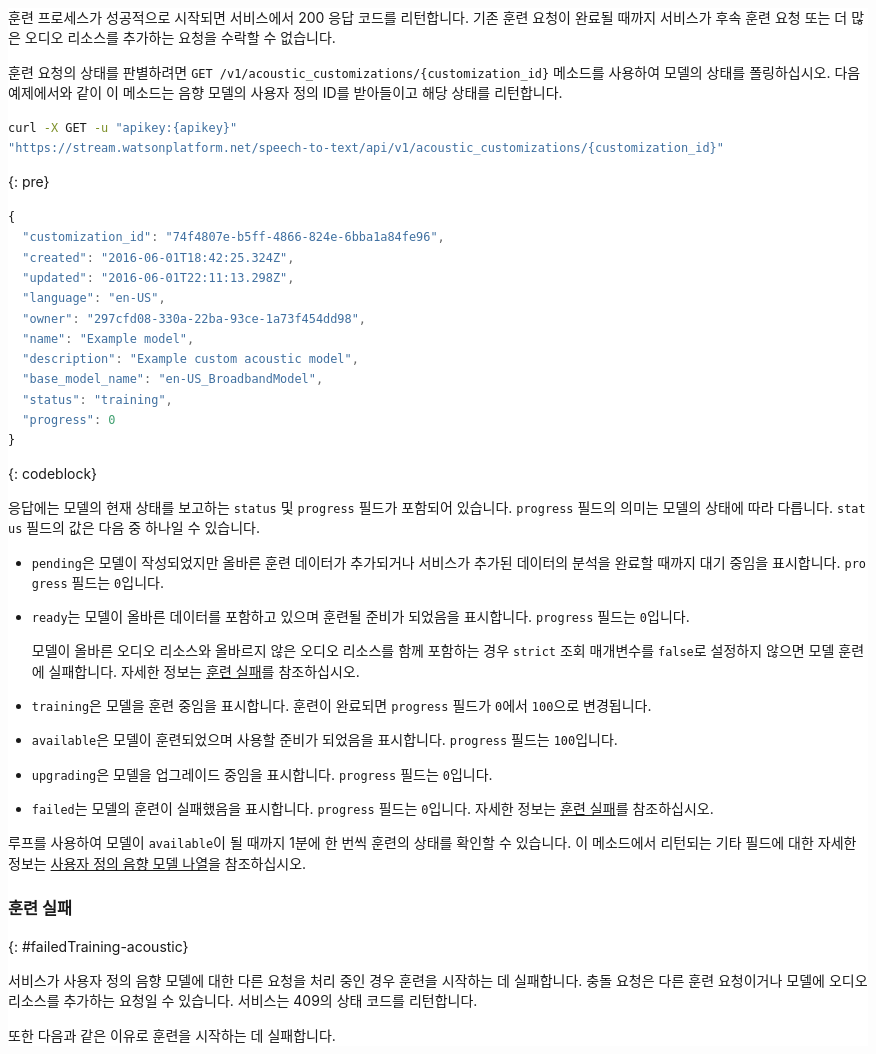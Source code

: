 훈련 프로세스가 성공적으로 시작되면 서비스에서 200 응답 코드를 리턴합니다. 기존 훈련 요청이 완료될 때까지 서비스가 후속 훈련 요청 또는 더 많은 오디오 리소스를 추가하는 요청을 수락할 수 없습니다.

훈련 요청의 상태를 판별하려면 `GET /v1/acoustic_customizations/{customization_id}` 메소드를 사용하여 모델의 상태를 폴링하십시오. 다음 예제에서와 같이 이 메소드는 음향 모델의 사용자 정의 ID를 받아들이고 해당 상태를 리턴합니다.

```bash
curl -X GET -u "apikey:{apikey}"
"https://stream.watsonplatform.net/speech-to-text/api/v1/acoustic_customizations/{customization_id}"
```
{: pre}

```javascript
{
  "customization_id": "74f4807e-b5ff-4866-824e-6bba1a84fe96",
  "created": "2016-06-01T18:42:25.324Z",
  "updated": "2016-06-01T22:11:13.298Z",
  "language": "en-US",
  "owner": "297cfd08-330a-22ba-93ce-1a73f454dd98",
  "name": "Example model",
  "description": "Example custom acoustic model",
  "base_model_name": "en-US_BroadbandModel",
  "status": "training",
  "progress": 0
}
```
{: codeblock}

응답에는 모델의 현재 상태를 보고하는 `status` 및 `progress` 필드가 포함되어 있습니다. `progress` 필드의 의미는 모델의 상태에 따라 다릅니다. `status` 필드의 값은 다음 중 하나일 수 있습니다.

-   `pending`은 모델이 작성되었지만 올바른 훈련 데이터가 추가되거나 서비스가 추가된 데이터의 분석을 완료할 때까지 대기 중임을 표시합니다. `progress` 필드는 `0`입니다.
-   `ready`는 모델이 올바른 데이터를 포함하고 있으며 훈련될 준비가 되었음을 표시합니다. `progress` 필드는 `0`입니다.

    모델이 올바른 오디오 리소스와 올바르지 않은 오디오 리소스를 함께 포함하는 경우 `strict` 조회 매개변수를 `false`로 설정하지 않으면 모델 훈련에 실패합니다. 자세한 정보는 [훈련 실패](#failedTraining-acoustic)를 참조하십시오.
-   `training`은 모델을 훈련 중임을 표시합니다. 훈련이 완료되면 `progress` 필드가 `0`에서 `100`으로 변경됩니다. 
-   `available`은 모델이 훈련되었으며 사용할 준비가 되었음을 표시합니다. `progress` 필드는 `100`입니다.
-   `upgrading`은 모델을 업그레이드 중임을 표시합니다. `progress` 필드는 `0`입니다.
-   `failed`는 모델의 훈련이 실패했음을 표시합니다. `progress` 필드는 `0`입니다. 자세한 정보는 [훈련 실패](#failedTraining-acoustic)를 참조하십시오.

루프를 사용하여 모델이 `available`이 될 때까지 1분에 한 번씩 훈련의 상태를 확인할 수 있습니다. 이 메소드에서 리턴되는 기타 필드에 대한 자세한 정보는 [사용자 정의 음향 모델 나열](/docs/services/speech-to-text?topic=speech-to-text-manageAcousticModels#listModels-acoustic)을 참조하십시오.

### 훈련 실패
{: #failedTraining-acoustic}

서비스가 사용자 정의 음향 모델에 대한 다른 요청을 처리 중인 경우 훈련을 시작하는 데 실패합니다. 충돌 요청은 다른 훈련 요청이거나 모델에 오디오 리소스를 추가하는 요청일 수 있습니다. 서비스는 409의 상태 코드를 리턴합니다. 

또한 다음과 같은 이유로 훈련을 시작하는 데 실패합니다. 
